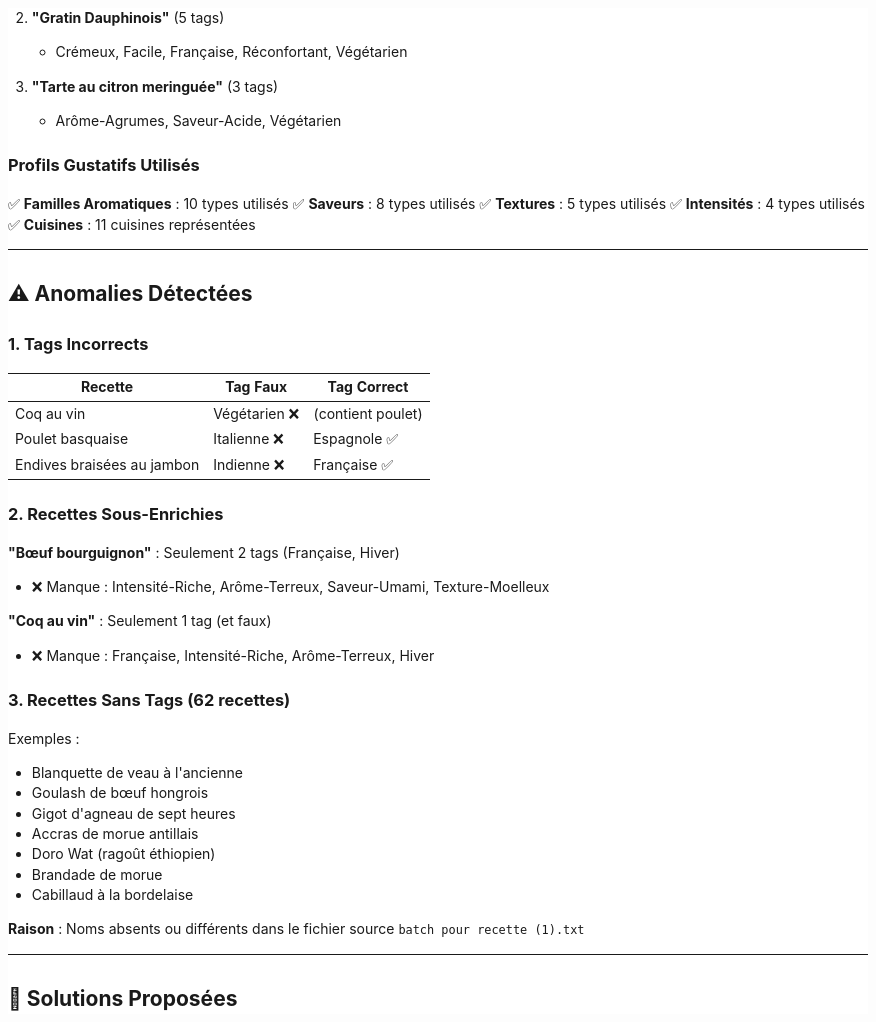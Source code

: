 2. **"Gratin Dauphinois"** (5 tags)
   - Crémeux, Facile, Française, Réconfortant, Végétarien

3. **"Tarte au citron meringuée"** (3 tags)
   - Arôme-Agrumes, Saveur-Acide, Végétarien

### Profils Gustatifs Utilisés

✅ **Familles Aromatiques** : 10 types utilisés
✅ **Saveurs** : 8 types utilisés
✅ **Textures** : 5 types utilisés
✅ **Intensités** : 4 types utilisés
✅ **Cuisines** : 11 cuisines représentées

---

## ⚠️ Anomalies Détectées

### 1. Tags Incorrects

| Recette | Tag Faux | Tag Correct |
|---------|----------|-------------|
| Coq au vin | Végétarien ❌ | (contient poulet) |
| Poulet basquaise | Italienne ❌ | Espagnole ✅ |
| Endives braisées au jambon | Indienne ❌ | Française ✅ |

### 2. Recettes Sous-Enrichies

**"Bœuf bourguignon"** : Seulement 2 tags (Française, Hiver)
- ❌ Manque : Intensité-Riche, Arôme-Terreux, Saveur-Umami, Texture-Moelleux

**"Coq au vin"** : Seulement 1 tag (et faux)
- ❌ Manque : Française, Intensité-Riche, Arôme-Terreux, Hiver

### 3. Recettes Sans Tags (62 recettes)

Exemples :
- Blanquette de veau à l'ancienne
- Goulash de bœuf hongrois
- Gigot d'agneau de sept heures
- Accras de morue antillais
- Doro Wat (ragoût éthiopien)
- Brandade de morue
- Cabillaud à la bordelaise

**Raison** : Noms absents ou différents dans le fichier source `batch pour recette (1).txt`

---

## 🔧 Solutions Proposées
